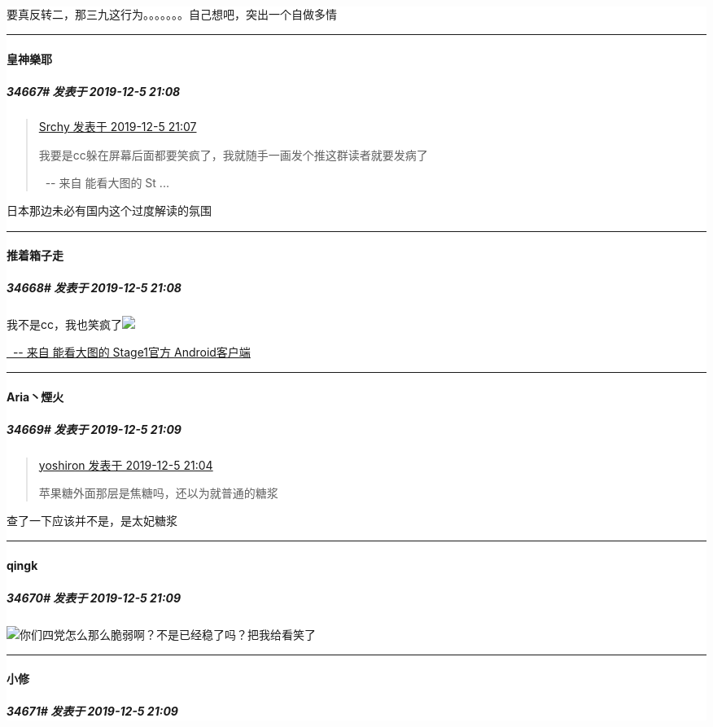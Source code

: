 
要真反转二，那三九这行为。。。。。。。自己想吧，突出一个自做多情


-----

####  皇神樂耶  
##### 34667#       发表于 2019-12-5 21:08


<blockquote><a href="httphttps://bbs.saraba1st.com/2b/forum.php?mod=redirect&amp;goto=findpost&amp;pid=45736312&amp;ptid=1831320" target="_blank">Srchy 发表于 2019-12-5 21:07</a>

我要是cc躲在屏幕后面都要笑疯了，我就随手一画发个推这群读者就要发病了


  -- 来自 能看大图的 St ...</blockquote>
日本那边未必有国内这个过度解读的氛围


-----

####  推着箱子走  
##### 34668#       发表于 2019-12-5 21:08


我不是cc，我也笑疯了<img src="https://static.saraba1st.com/image/smiley/face2017/067.png" referrerpolicy="no-referrer">

[  -- 来自 能看大图的 Stage1官方 Android客户端](https://www.coolapk.com/apk/140634)


-----

####  Aria丶煙火  
##### 34669#       发表于 2019-12-5 21:09


<blockquote><a href="httphttps://bbs.saraba1st.com/2b/forum.php?mod=redirect&amp;goto=findpost&amp;pid=45736288&amp;ptid=1831320" target="_blank">yoshiron 发表于 2019-12-5 21:04</a>

苹果糖外面那层是焦糖吗，还以为就普通的糖浆</blockquote>
查了一下应该并不是，是太妃糖浆


-----

####  qingk  
##### 34670#       发表于 2019-12-5 21:09


<img src="https://static.saraba1st.com/image/smiley/face2017/037.png" referrerpolicy="no-referrer">你们四党怎么那么脆弱啊？不是已经稳了吗？把我给看笑了


-----

####  小修  
##### 34671#       发表于 2019-12-5 21:09

